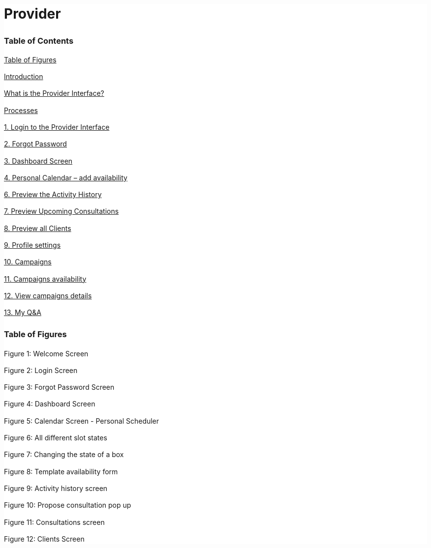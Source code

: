 # Provider

### Table of Contents

[Table of Figures](provider.md#\_ref130504120)

[Introduction](provider.md#introduction)

[What is the Provider Interface?](provider.md#what-is-the-provider-interface)

[Processes](provider.md#processes)

[1. Login to the Provider Interface](provider.md#1.-login-to-the-provider-interface)

[2. Forgot Password](provider.md#2.-forgot-password)

[3. Dashboard Screen](provider.md#3.-dashboard-screen)

[4. Personal Calendar – add availability](provider.md#\_ref130504090)

[6. Preview the Activity History](provider.md#6.-preview-the-activity-history)

[7. Preview Upcoming Consultations](provider.md#7.-preview-upcoming-consultations)

[8. Preview all Clients](provider.md#8.-preview-all-clients)

[9. Profile settings](provider.md#9.-profile-settings)

[10. Campaigns](provider.md#10.-campaigns)

[11. Campaigns availability](provider.md#ole\_link90)

[12. View campaigns details](provider.md#ole\_link12)

[13. My Q\&A](provider.md#13.-my-q-and-a)

### Table of Figures <a href="#_ref130504120" id="_ref130504120"></a>

Figure 1: Welcome Screen

Figure 2: Login Screen

Figure 3: Forgot Password Screen

Figure 4: Dashboard Screen

Figure 5: Calendar Screen - Personal Scheduler

Figure 6: All different slot states

Figure 7: Changing the state of a box

Figure 8: Template availability form

Figure 9: Activity history screen

Figure 10: Propose consultation pop up

Figure 11: Consultations screen

Figure 12: Clients Screen
